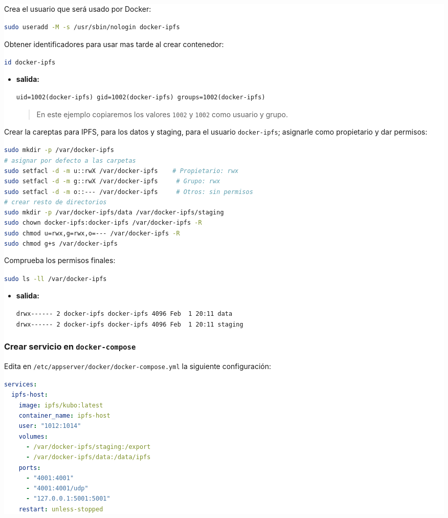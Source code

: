 Crea el usuario que será usado por Docker:

```bash
sudo useradd -M -s /usr/sbin/nologin docker-ipfs
```

Obtener identificadores para usar mas tarde al crear contenedor:

```bash
id docker-ipfs
```

* **salida:**

    ```plaintext
    uid=1002(docker-ipfs) gid=1002(docker-ipfs) groups=1002(docker-ipfs)
    ```

    > En este ejemplo copiaremos los valores `1002` y `1002` como usuario y grupo.

Crear la careptas para IPFS, para los datos y staging, para el usuario `docker-ipfs`; asignarle como propietario y dar permisos:

```bash
sudo mkdir -p /var/docker-ipfs
# asignar por defecto a las carpetas
sudo setfacl -d -m u::rwX /var/docker-ipfs    # Propietario: rwx
sudo setfacl -d -m g::rwX /var/docker-ipfs     # Grupo: rwx
sudo setfacl -d -m o::--- /var/docker-ipfs     # Otros: sin permisos
# crear resto de directorios
sudo mkdir -p /var/docker-ipfs/data /var/docker-ipfs/staging
sudo chown docker-ipfs:docker-ipfs /var/docker-ipfs -R
sudo chmod u=rwx,g=rwx,o=--- /var/docker-ipfs -R
sudo chmod g+s /var/docker-ipfs
```

Comprueba los permisos finales:

```bash
sudo ls -ll /var/docker-ipfs
```

* **salida:**

  ```plaintext
  drwx------ 2 docker-ipfs docker-ipfs 4096 Feb  1 20:11 data
  drwx------ 2 docker-ipfs docker-ipfs 4096 Feb  1 20:11 staging
  ```

### Crear servicio en `docker-compose`

Edita en `/etc/appserver/docker/docker-compose.yml` la siguiente configuración:

```yaml
services:
  ipfs-host:
    image: ipfs/kubo:latest
    container_name: ipfs-host
    user: "1012:1014"
    volumes:
      - /var/docker-ipfs/staging:/export
      - /var/docker-ipfs/data:/data/ipfs
    ports:
      - "4001:4001"
      - "4001:4001/udp"
      - "127.0.0.1:5001:5001"
    restart: unless-stopped
```
